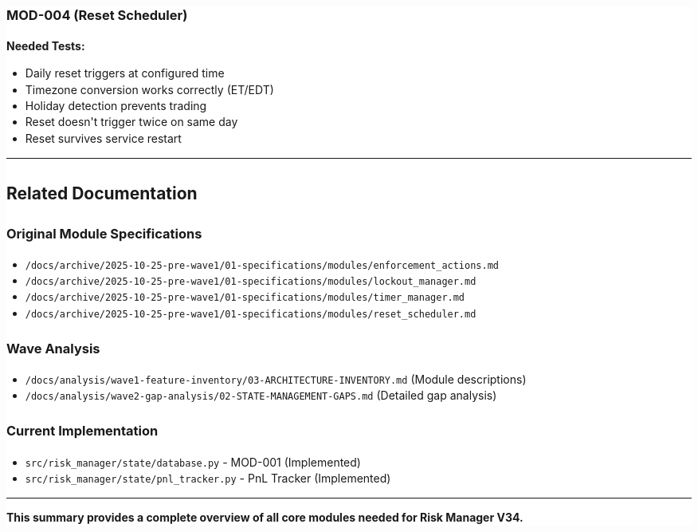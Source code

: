 ### MOD-004 (Reset Scheduler)
**Needed Tests:**
- Daily reset triggers at configured time
- Timezone conversion works correctly (ET/EDT)
- Holiday detection prevents trading
- Reset doesn't trigger twice on same day
- Reset survives service restart

---

## Related Documentation

### Original Module Specifications
- `/docs/archive/2025-10-25-pre-wave1/01-specifications/modules/enforcement_actions.md`
- `/docs/archive/2025-10-25-pre-wave1/01-specifications/modules/lockout_manager.md`
- `/docs/archive/2025-10-25-pre-wave1/01-specifications/modules/timer_manager.md`
- `/docs/archive/2025-10-25-pre-wave1/01-specifications/modules/reset_scheduler.md`

### Wave Analysis
- `/docs/analysis/wave1-feature-inventory/03-ARCHITECTURE-INVENTORY.md` (Module descriptions)
- `/docs/analysis/wave2-gap-analysis/02-STATE-MANAGEMENT-GAPS.md` (Detailed gap analysis)

### Current Implementation
- `src/risk_manager/state/database.py` - MOD-001 (Implemented)
- `src/risk_manager/state/pnl_tracker.py` - PnL Tracker (Implemented)

---

**This summary provides a complete overview of all core modules needed for Risk Manager V34.**
